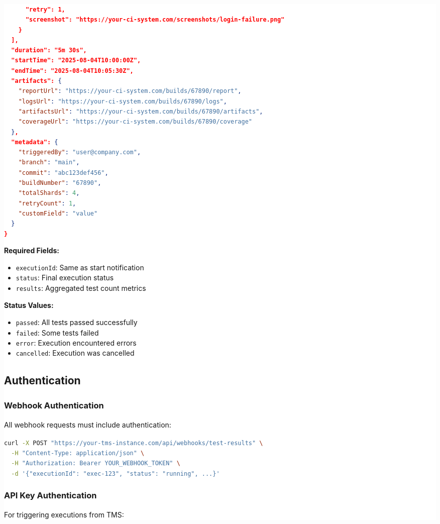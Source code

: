 ```json
      "retry": 1,
      "screenshot": "https://your-ci-system.com/screenshots/login-failure.png"
    }
  ],
  "duration": "5m 30s",
  "startTime": "2025-08-04T10:00:00Z",
  "endTime": "2025-08-04T10:05:30Z",
  "artifacts": {
    "reportUrl": "https://your-ci-system.com/builds/67890/report",
    "logsUrl": "https://your-ci-system.com/builds/67890/logs",
    "artifactsUrl": "https://your-ci-system.com/builds/67890/artifacts",
    "coverageUrl": "https://your-ci-system.com/builds/67890/coverage"
  },
  "metadata": {
    "triggeredBy": "user@company.com",
    "branch": "main",
    "commit": "abc123def456",
    "buildNumber": "67890",
    "totalShards": 4,
    "retryCount": 1,
    "customField": "value"
  }
}
```

**Required Fields:**
- `executionId`: Same as start notification
- `status`: Final execution status
- `results`: Aggregated test count metrics

**Status Values:**
- `passed`: All tests passed successfully
- `failed`: Some tests failed
- `error`: Execution encountered errors
- `cancelled`: Execution was cancelled

## Authentication

### Webhook Authentication

All webhook requests must include authentication:

```bash
curl -X POST "https://your-tms-instance.com/api/webhooks/test-results" \
  -H "Content-Type: application/json" \
  -H "Authorization: Bearer YOUR_WEBHOOK_TOKEN" \
  -d '{"executionId": "exec-123", "status": "running", ...}'
```

### API Key Authentication

For triggering executions from TMS:
